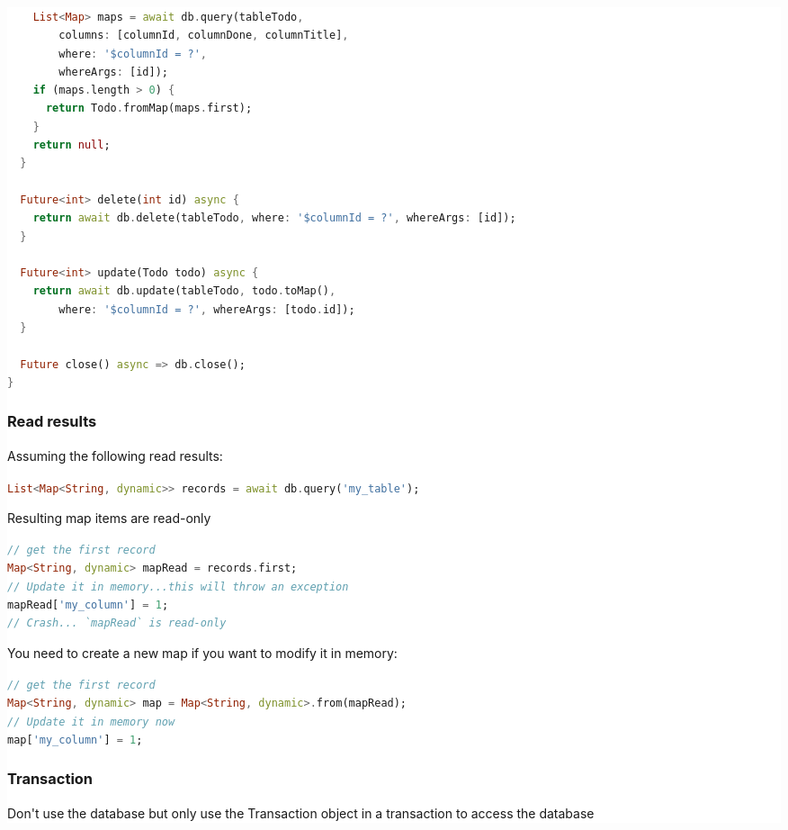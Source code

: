 ```dart
    List<Map> maps = await db.query(tableTodo,
        columns: [columnId, columnDone, columnTitle],
        where: '$columnId = ?',
        whereArgs: [id]);
    if (maps.length > 0) {
      return Todo.fromMap(maps.first);
    }
    return null;
  }

  Future<int> delete(int id) async {
    return await db.delete(tableTodo, where: '$columnId = ?', whereArgs: [id]);
  }

  Future<int> update(Todo todo) async {
    return await db.update(tableTodo, todo.toMap(),
        where: '$columnId = ?', whereArgs: [todo.id]);
  }

  Future close() async => db.close();
}
```

### Read results

Assuming the following read results:

```dart
List<Map<String, dynamic>> records = await db.query('my_table');
```

Resulting map items are read-only

```dart
// get the first record
Map<String, dynamic> mapRead = records.first;
// Update it in memory...this will throw an exception
mapRead['my_column'] = 1;
// Crash... `mapRead` is read-only
```

You need to create a new map if you want to modify it in memory:

```dart
// get the first record
Map<String, dynamic> map = Map<String, dynamic>.from(mapRead);
// Update it in memory now
map['my_column'] = 1;
```

### Transaction

Don't use the database but only use the Transaction object in a transaction
to access the database
